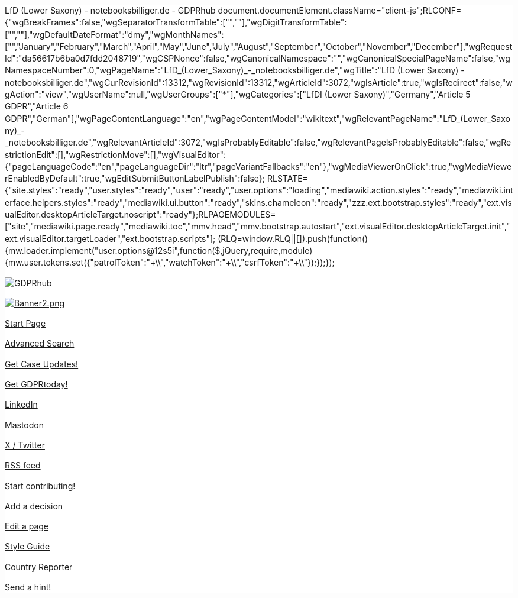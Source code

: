  LfD (Lower Saxony) - notebooksbilliger.de - GDPRhub document.documentElement.className="client-js";RLCONF={"wgBreakFrames":false,"wgSeparatorTransformTable":\["",""\],"wgDigitTransformTable":\["",""\],"wgDefaultDateFormat":"dmy","wgMonthNames":\["","January","February","March","April","May","June","July","August","September","October","November","December"\],"wgRequestId":"da56617b6ba0d7fdd2048719","wgCSPNonce":false,"wgCanonicalNamespace":"","wgCanonicalSpecialPageName":false,"wgNamespaceNumber":0,"wgPageName":"LfD\_(Lower\_Saxony)\_-\_notebooksbilliger.de","wgTitle":"LfD (Lower Saxony) - notebooksbilliger.de","wgCurRevisionId":13312,"wgRevisionId":13312,"wgArticleId":3072,"wgIsArticle":true,"wgIsRedirect":false,"wgAction":"view","wgUserName":null,"wgUserGroups":\["\*"\],"wgCategories":\["LfDI (Lower Saxony)","Germany","Article 5 GDPR","Article 6 GDPR","German"\],"wgPageContentLanguage":"en","wgPageContentModel":"wikitext","wgRelevantPageName":"LfD\_(Lower\_Saxony)\_-\_notebooksbilliger.de","wgRelevantArticleId":3072,"wgIsProbablyEditable":false,"wgRelevantPageIsProbablyEditable":false,"wgRestrictionEdit":\[\],"wgRestrictionMove":\[\],"wgVisualEditor":{"pageLanguageCode":"en","pageLanguageDir":"ltr","pageVariantFallbacks":"en"},"wgMediaViewerOnClick":true,"wgMediaViewerEnabledByDefault":true,"wgEditSubmitButtonLabelPublish":false}; RLSTATE={"site.styles":"ready","user.styles":"ready","user":"ready","user.options":"loading","mediawiki.action.styles":"ready","mediawiki.interface.helpers.styles":"ready","mediawiki.ui.button":"ready","skins.chameleon":"ready","zzz.ext.bootstrap.styles":"ready","ext.visualEditor.desktopArticleTarget.noscript":"ready"};RLPAGEMODULES=\["site","mediawiki.page.ready","mediawiki.toc","mmv.head","mmv.bootstrap.autostart","ext.visualEditor.desktopArticleTarget.init","ext.visualEditor.targetLoader","ext.bootstrap.scripts"\]; (RLQ=window.RLQ||\[\]).push(function(){mw.loader.implement("user.options@12s5i",function($,jQuery,require,module){mw.user.tokens.set({"patrolToken":"+\\\\","watchToken":"+\\\\","csrfToken":"+\\\\"});});});                    

[![GDPRhub](/images/gdprhub_v5_150.png)](/index.php?title=Welcome_to_GDPRhub "Visit the main page")

[![Banner2.png](/images/5/57/Banner2.png)](https://gdprhub.eu/index.php?title=GDPRtoday)

[Start Page](/index.php?title=Welcome_to_GDPRhub)

[Advanced Search](/index.php?title=Advanced_Search)

[Get Case Updates!](#)

[Get GDPRtoday!](/index.php?title=GDPRtoday)

[LinkedIn](https://www.linkedin.com/showcase/gdprhub)

[Mastodon](https://mastodon.social/@GDPRhub)

[X / Twitter](https://www.twitter.com/GDPRhub)

[RSS feed](https://gdprhub.eu/index.php?title=Special:NewPages&feed=atom&hideredirs=1&limit=10&render=1)

[Start contributing!](#)

[Add a decision](/index.php?title=How_to_add_a_new_decision)

[Edit a page](/index.php?title=How_to_edit_a_page_on_GDPRhub)

[Style Guide](/index.php?title=GDPRhub_style_guide)

[Country Reporter](https://gdprmgmt.noyb.eu/become_country_reporter)

[Send a hint!](mailto:GDPRhub@noyb.eu?subject=GDPRhub%20-%20hint&body=Thank%20you%20for%20sending%20us%20a%20hint!%0A%0AIf%20you%20want%20to%20send%20us%20details%20about%20a%20case%20that%20is%20not%20on%20GDPRhub%20yet%2C%20please%20fill%20out%20the%20form%20below!%0AIf%20you%20want%20to%20send%20us%20any%20other%20information%2C%20just%20delete%20this%20text.%0A%0A%3D%3D%3D%20General%20Details%20%3D%3D%3D%0A%0ALink%20to%20the%20decision%20\(attach%20document%20if%20not%20public\)%3A%0ADPA%2FCourt%3A%0ACountry%3A%0ADate%3A%0A%0A%3D%3D%3D%20Factual%20Summary%20in%20English%20%3D%3D%3D%0A%0A-%3E%20What%20happened%20in%20this%20case%3F%0A%0A%3D%3D%3D%20Summary%20of%20the%20Dispute%20in%20English%20%3D%3D%3D%0A%0A-%3E%20What%20was%20the%20core%20dispute%20about%3F%0A%0A%3D%3D%3D%20Summary%20of%20the%20Holding%20in%20English%20%3D%3D%3D%0A%0A-%3E%20What%20is%20the%20core%20take%20away%20from%20the%20decision%3F%0A%0A%0AThank%20you%20for%20your%20support!%0Anoyb.eu%20team)
